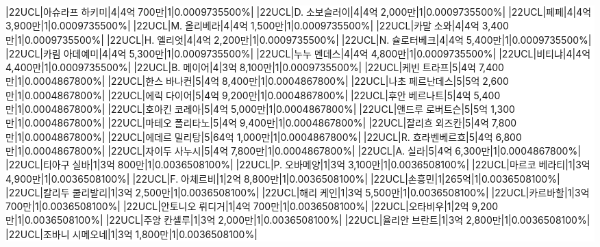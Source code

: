 |22UCL|아슈라프 하키미|4|4억 700만|1|0.0009735500%|
|22UCL|D. 소보슬러이|4|4억 2,000만|1|0.0009735500%|
|22UCL|페페|4|4억 3,900만|1|0.0009735500%|
|22UCL|M. 올리베라|4|4억 1,500만|1|0.0009735500%|
|22UCL|카말 소와|4|4억 3,400만|1|0.0009735500%|
|22UCL|H. 엘리엇|4|4억 2,200만|1|0.0009735500%|
|22UCL|N. 슐로터베크|4|4억 5,400만|1|0.0009735500%|
|22UCL|카림 아데예미|4|4억 5,300만|1|0.0009735500%|
|22UCL|누누 멘데스|4|4억 4,800만|1|0.0009735500%|
|22UCL|비티냐|4|4억 4,400만|1|0.0009735500%|
|22UCL|B. 메이어|4|3억 8,100만|1|0.0009735500%|
|22UCL|케빈 트라프|5|4억 7,400만|1|0.0004867800%|
|22UCL|한스 바나컨|5|4억 8,400만|1|0.0004867800%|
|22UCL|나초 페르난데스|5|5억 2,600만|1|0.0004867800%|
|22UCL|에릭 다이어|5|4억 9,200만|1|0.0004867800%|
|22UCL|후안 베르나트|5|4억 5,400만|1|0.0004867800%|
|22UCL|호아킨 코레아|5|4억 5,000만|1|0.0004867800%|
|22UCL|앤드루 로버트슨|5|5억 1,300만|1|0.0004867800%|
|22UCL|마테오 폴리타노|5|4억 9,400만|1|0.0004867800%|
|22UCL|잘리흐 외즈칸|5|4억 7,800만|1|0.0004867800%|
|22UCL|에데르 밀리탕|5|64억 1,000만|1|0.0004867800%|
|22UCL|R. 흐라벤베르흐|5|4억 6,800만|1|0.0004867800%|
|22UCL|자이두 사누시|5|4억 7,800만|1|0.0004867800%|
|22UCL|A. 실라|5|4억 6,300만|1|0.0004867800%|
|22UCL|티아구 실바|1|3억 800만|1|0.0036508100%|
|22UCL|P. 오바메양|1|3억 3,100만|1|0.0036508100%|
|22UCL|마르코 베라티|1|3억 4,900만|1|0.0036508100%|
|22UCL|F. 아체르비|1|2억 8,800만|1|0.0036508100%|
|22UCL|손흥민|1|265억|1|0.0036508100%|
|22UCL|칼리두 쿨리발리|1|3억 2,500만|1|0.0036508100%|
|22UCL|해리 케인|1|3억 5,500만|1|0.0036508100%|
|22UCL|카르바할|1|3억 700만|1|0.0036508100%|
|22UCL|안토니오 뤼디거|1|4억 700만|1|0.0036508100%|
|22UCL|오타비우|1|2억 9,200만|1|0.0036508100%|
|22UCL|주앙 칸셀루|1|3억 2,000만|1|0.0036508100%|
|22UCL|율리안 브란트|1|3억 2,800만|1|0.0036508100%|
|22UCL|조바니 시메오네|1|3억 1,800만|1|0.0036508100%|